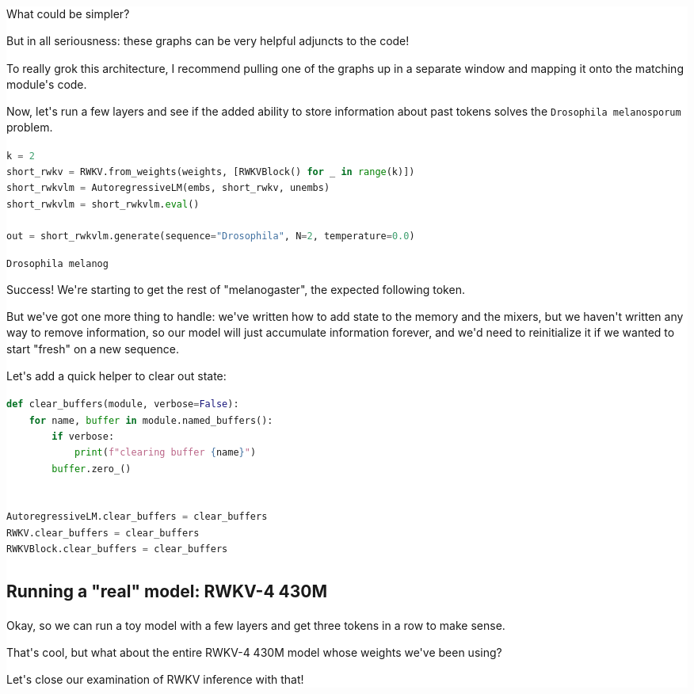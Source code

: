 What could be simpler?

But in all seriousness: these graphs can be very helpful adjuncts to the
code!

To really grok this architecture, I recommend pulling one of the graphs
up in a separate window and mapping it onto the matching module's code.

Now, let's run a few layers and see if the added ability to store
information about past tokens solves the `Drosophila melanosporum`
problem.

``` python
k = 2
short_rwkv = RWKV.from_weights(weights, [RWKVBlock() for _ in range(k)])
short_rwkvlm = AutoregressiveLM(embs, short_rwkv, unembs)
short_rwkvlm = short_rwkvlm.eval()

out = short_rwkvlm.generate(sequence="Drosophila", N=2, temperature=0.0)
```

    Drosophila melanog

Success! We're starting to get the rest of "melanogaster", the expected
following token.

But we've got one more thing to handle: we've written how to add state
to the memory and the mixers, but we haven't written any way to remove
information, so our model will just accumulate information forever, and
we'd need to reinitialize it if we wanted to start "fresh" on a new
sequence.

Let's add a quick helper to clear out state:

``` python
def clear_buffers(module, verbose=False):
    for name, buffer in module.named_buffers():
        if verbose:
            print(f"clearing buffer {name}")
        buffer.zero_()


AutoregressiveLM.clear_buffers = clear_buffers
RWKV.clear_buffers = clear_buffers
RWKVBlock.clear_buffers = clear_buffers
```

## Running a "real" model: RWKV-4 430M

Okay, so we can run a toy model with a few layers and get three tokens
in a row to make sense.

That's cool, but what about the entire RWKV-4 430M model whose weights
we've been using?

Let's close our examination of RWKV inference with that!
